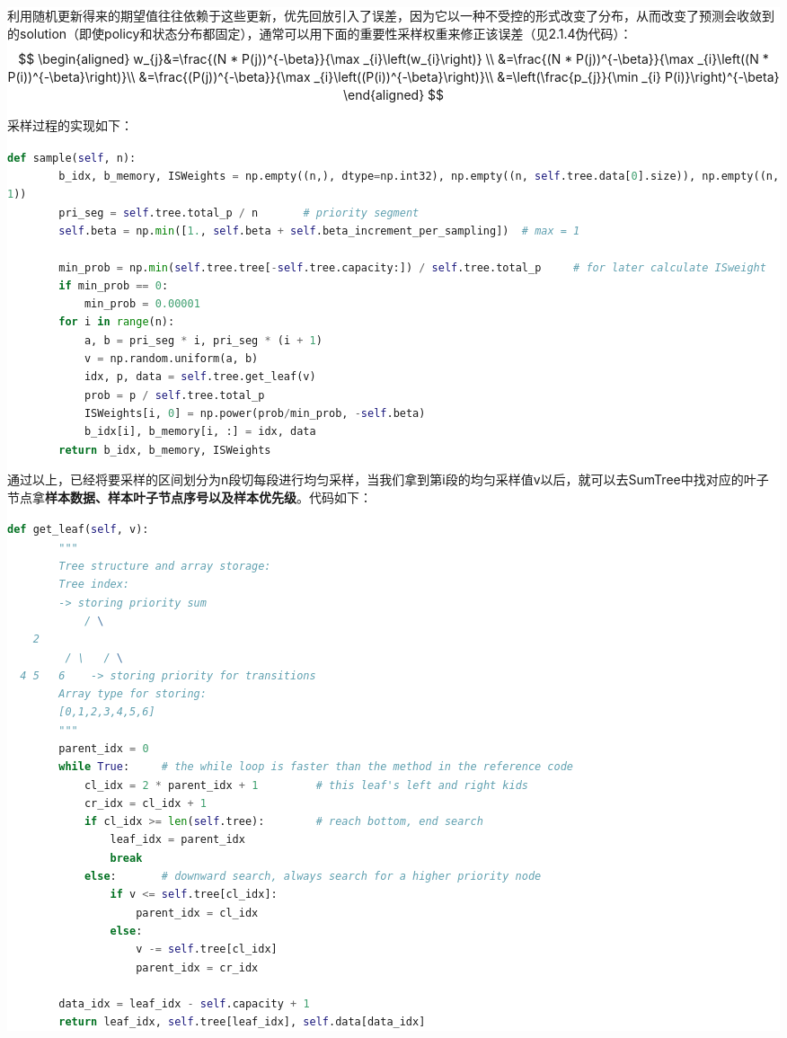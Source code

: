 利用随机更新得来的期望值往往依赖于这些更新，优先回放引入了误差，因为它以一种不受控的形式改变了分布，从而改变了预测会收敛到的solution（即使policy和状态分布都固定），通常可以用下面的重要性采样权重来修正该误差（见2.1.4伪代码）：
$$
\begin{aligned}
w_{j}&=\frac{(N * P(j))^{-\beta}}{\max _{i}\left(w_{i}\right)} \\
&=\frac{(N * P(j))^{-\beta}}{\max _{i}\left((N * P(i))^{-\beta}\right)}\\
&=\frac{(P(j))^{-\beta}}{\max _{i}\left((P(i))^{-\beta}\right)}\\
&=\left(\frac{p_{j}}{\min _{i} P(i)}\right)^{-\beta}
\end{aligned}
$$

采样过程的实现如下：
```python
def sample(self, n):
        b_idx, b_memory, ISWeights = np.empty((n,), dtype=np.int32), np.empty((n, self.tree.data[0].size)), np.empty((n, 1))
        pri_seg = self.tree.total_p / n       # priority segment
        self.beta = np.min([1., self.beta + self.beta_increment_per_sampling])  # max = 1
 
        min_prob = np.min(self.tree.tree[-self.tree.capacity:]) / self.tree.total_p     # for later calculate ISweight
        if min_prob == 0:
            min_prob = 0.00001
        for i in range(n):
            a, b = pri_seg * i, pri_seg * (i + 1)
            v = np.random.uniform(a, b)
            idx, p, data = self.tree.get_leaf(v)
            prob = p / self.tree.total_p
            ISWeights[i, 0] = np.power(prob/min_prob, -self.beta)
            b_idx[i], b_memory[i, :] = idx, data
        return b_idx, b_memory, ISWeights
```
通过以上，已经将要采样的区间划分为n段切每段进行均匀采样，当我们拿到第i段的均匀采样值v以后，就可以去SumTree中找对应的叶子节点拿**样本数据、样本叶子节点序号以及样本优先级**。代码如下：
```python
def get_leaf(self, v):
        """
        Tree structure and array storage:
        Tree index:
        -> storing priority sum
            / \
    2
         / \   / \
  4 5   6    -> storing priority for transitions
        Array type for storing:
        [0,1,2,3,4,5,6]
        """
        parent_idx = 0
        while True:     # the while loop is faster than the method in the reference code
            cl_idx = 2 * parent_idx + 1         # this leaf's left and right kids
            cr_idx = cl_idx + 1
            if cl_idx >= len(self.tree):        # reach bottom, end search
                leaf_idx = parent_idx
                break
            else:       # downward search, always search for a higher priority node
                if v <= self.tree[cl_idx]:
                    parent_idx = cl_idx
                else:
                    v -= self.tree[cl_idx]
                    parent_idx = cr_idx
 
        data_idx = leaf_idx - self.capacity + 1
        return leaf_idx, self.tree[leaf_idx], self.data[data_idx]
```
